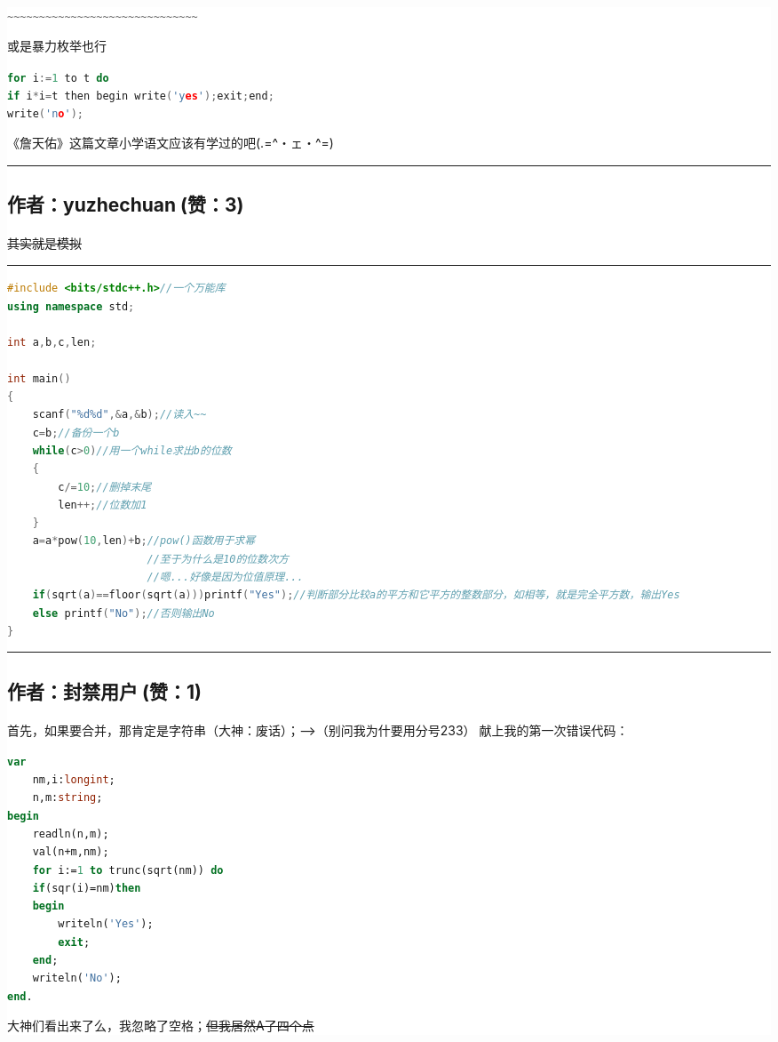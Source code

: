 ```cpp
~~~~~~~~~~~~~~~~~~~~~~~~~~~~~~
```
或是暴力枚举也行
```cpp
for i:=1 to t do
if i*i=t then begin write('yes');exit;end;
write('no');
```
《詹天佑》这篇文章小学语文应该有学过的吧(.=^・ェ・^=)

---

## 作者：yuzhechuan (赞：3)

~~其实就是模拟~~


------------

```cpp
#include <bits/stdc++.h>//一个万能库
using namespace std;

int a,b,c,len;

int main()
{
	scanf("%d%d",&a,&b);//读入~~
	c=b;//备份一个b
	while(c>0)//用一个while求出b的位数
	{
		c/=10;//删掉末尾
		len++;//位数加1
	}
	a=a*pow(10,len)+b;//pow()函数用于求幂
    				  //至于为什么是10的位数次方
                      //嗯...好像是因为位值原理...
	if(sqrt(a)==floor(sqrt(a)))printf("Yes");//判断部分比较a的平方和它平方的整数部分，如相等，就是完全平方数，输出Yes
	else printf("No");//否则输出No
}
```

---

## 作者：封禁用户 (赞：1)

首先，如果要合并，那肯定是字符串（大神：废话）；-->（别问我为什要用分号233）
献上我的第一次错误代码：
```pascal
var
    nm,i:longint;
    n,m:string;
begin
    readln(n,m);
    val(n+m,nm);
    for i:=1 to trunc(sqrt(nm)) do
    if(sqr(i)=nm)then
    begin
        writeln('Yes');
        exit;
    end;
    writeln('No'); 
end.

```
大神们看出来了么，我忽略了空格；~~但我居然A了四个点~~